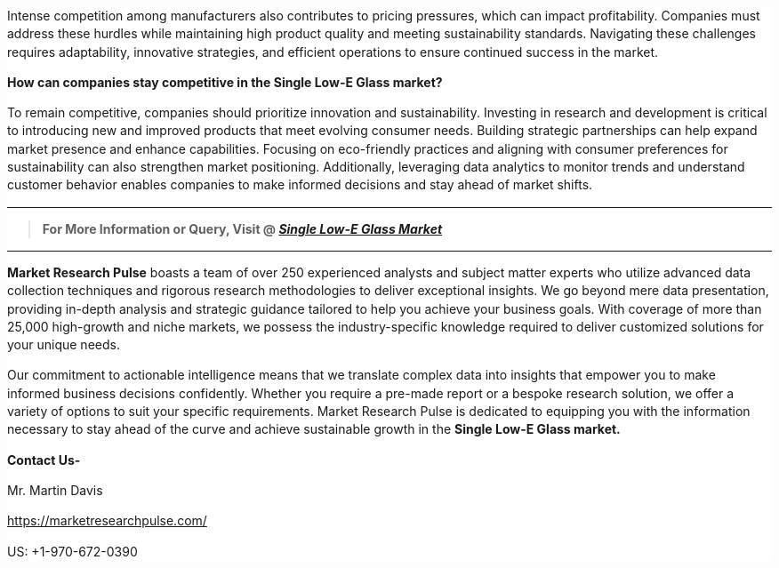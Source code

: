 Intense competition among manufacturers also contributes to pricing pressures, which can impact profitability. Companies must address these hurdles while maintaining high product quality and meeting sustainability standards. Navigating these challenges requires adaptability, innovative strategies, and efficient operations to ensure continued success in the market.</p><p><strong>How can companies stay competitive in the Single Low-E Glass market?</strong></p><p>To remain competitive, companies should prioritize innovation and sustainability. Investing in research and development is critical to introducing new and improved products that meet evolving consumer needs. Building strategic partnerships can help expand market presence and enhance capabilities. Focusing on eco-friendly practices and aligning with consumer preferences for sustainability can also strengthen market positioning. Additionally, leveraging data analytics to monitor trends and understand customer behavior enables companies to make informed decisions and stay ahead of market shifts.</p><hr /><blockquote><p><strong>For More Information or Query, Visit @&nbsp;<em><a href="https://marketresearchpulse.com/report/12755/single-low-e-glass-market?utm_source=Linkedin&utm_medium=019">Single Low-E Glass Market</a></em></strong></p></blockquote><hr /><p><strong>Market Research Pulse</strong> boasts a team of over 250 experienced analysts and subject matter experts who utilize advanced data collection techniques and rigorous research methodologies to deliver exceptional insights. We go beyond mere data presentation, providing in-depth analysis and strategic guidance tailored to help you achieve your business goals. With coverage of more than 25,000 high-growth and niche markets, we possess the industry-specific knowledge required to deliver customized solutions for your unique needs.</p><p>Our commitment to actionable intelligence means that we translate complex data into insights that empower you to make informed business decisions confidently. Whether you require a pre-made report or a bespoke research solution, we offer a variety of options to suit your specific requirements. Market Research Pulse is dedicated to equipping you with the information necessary to stay ahead of the curve and achieve sustainable growth in the <strong>Single Low-E Glass market.</strong></p><p><strong>Contact Us-</strong></p><p>Mr. Martin Davis</p><p>https://marketresearchpulse.com/</p><p>US: +1-970-672-0390</p>
